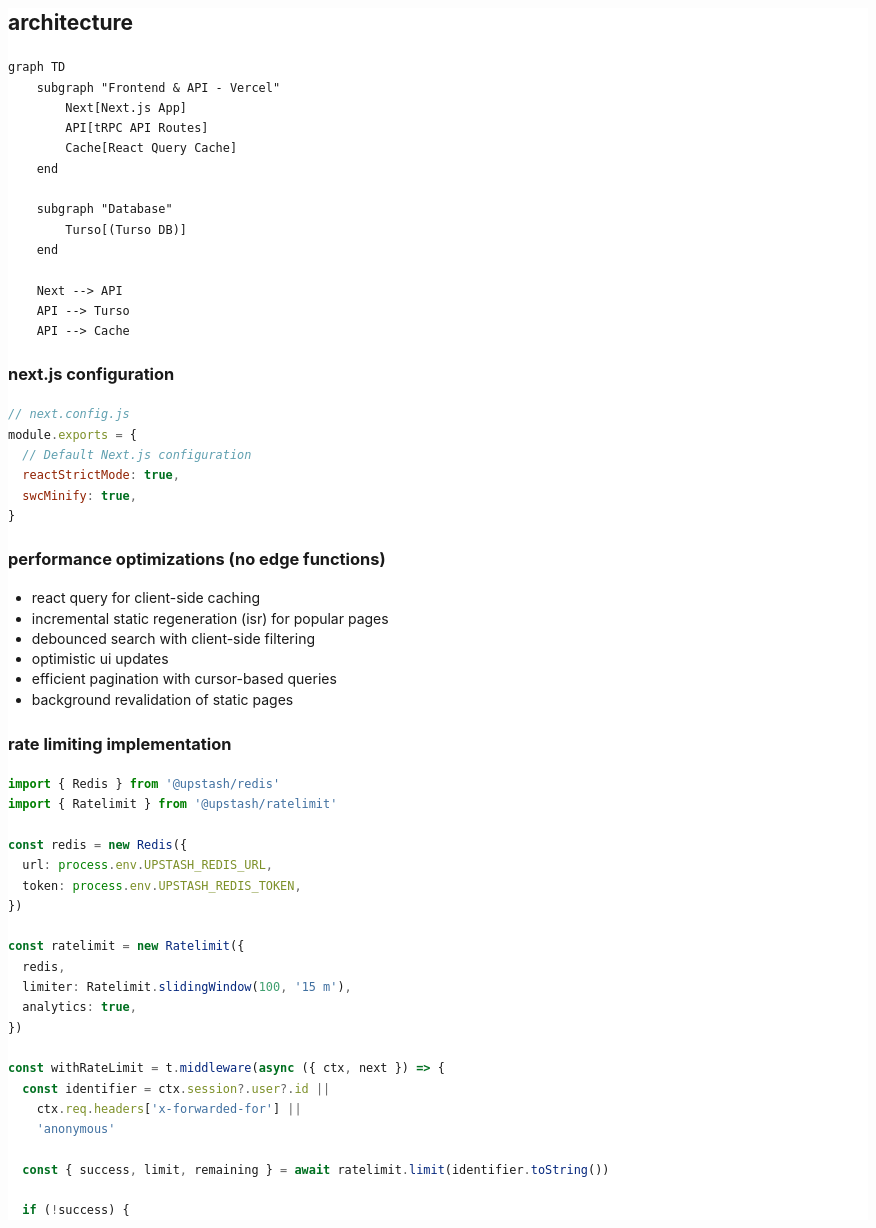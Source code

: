## architecture

```mermaid
graph TD
    subgraph "Frontend & API - Vercel"
        Next[Next.js App]
        API[tRPC API Routes]
        Cache[React Query Cache]
    end

    subgraph "Database"
        Turso[(Turso DB)]
    end

    Next --> API
    API --> Turso
    API --> Cache
```

### next.js configuration

```javascript
// next.config.js
module.exports = {
  // Default Next.js configuration
  reactStrictMode: true,
  swcMinify: true,
}
```

### performance optimizations (no edge functions)

- react query for client-side caching
- incremental static regeneration (isr) for popular pages
- debounced search with client-side filtering
- optimistic ui updates
- efficient pagination with cursor-based queries
- background revalidation of static pages

### rate limiting implementation

```typescript:src/server/api/trpc.ts
import { Redis } from '@upstash/redis'
import { Ratelimit } from '@upstash/ratelimit'

const redis = new Redis({
  url: process.env.UPSTASH_REDIS_URL,
  token: process.env.UPSTASH_REDIS_TOKEN,
})

const ratelimit = new Ratelimit({
  redis,
  limiter: Ratelimit.slidingWindow(100, '15 m'),
  analytics: true,
})

const withRateLimit = t.middleware(async ({ ctx, next }) => {
  const identifier = ctx.session?.user?.id || 
    ctx.req.headers['x-forwarded-for'] || 
    'anonymous'
    
  const { success, limit, remaining } = await ratelimit.limit(identifier.toString())

  if (!success) {
```